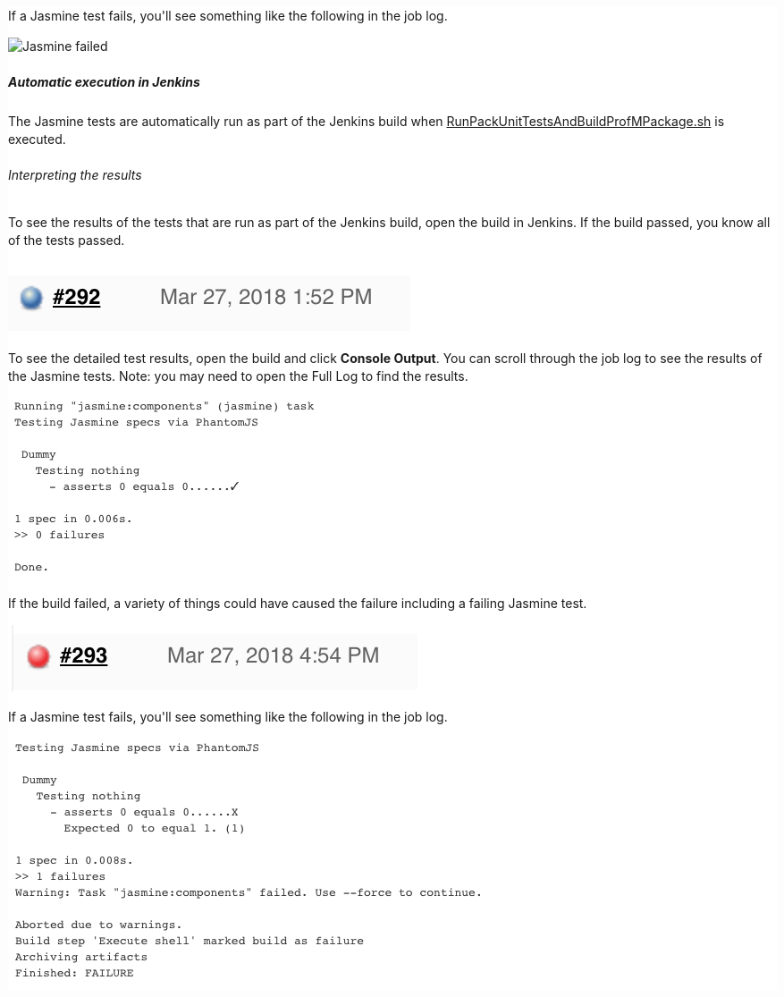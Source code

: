 If a Jasmine test fails, you'll see something like the following in the job log.

![Jasmine failed](images/jasminefailed.png)

##### Automatic execution in Jenkins
The Jasmine tests are automatically run as part of the Jenkins build when 
[RunPackUnitTestsAndBuildProfMPackage.sh](scripts/RunPackUnitTestsAndBuildProfMPackage.sh) is executed.

###### Interpreting the results
To see the results of the tests that are run as part of the Jenkins build, open the build in Jenkins.  If the build 
passed, you know all of the tests passed.

![Passing build](images/jenkinsbuildpassed.png)

To see the detailed test results, open the build and click **Console Output**. You can scroll through the job log to see 
the results of the Jasmine tests.  Note:  you may need to open the Full Log to find the results.

![Jasmine passed](images/jenkinsjasminepassed.png)

If the build failed, a variety of things could have caused the failure including a failing Jasmine test.

![Failing build](images/jenkinsfailingbuild.png)

If a Jasmine test fails, you'll see something like the following in the job log.

![Jasmine failed](images/jenkinsjasminefailed.png)
